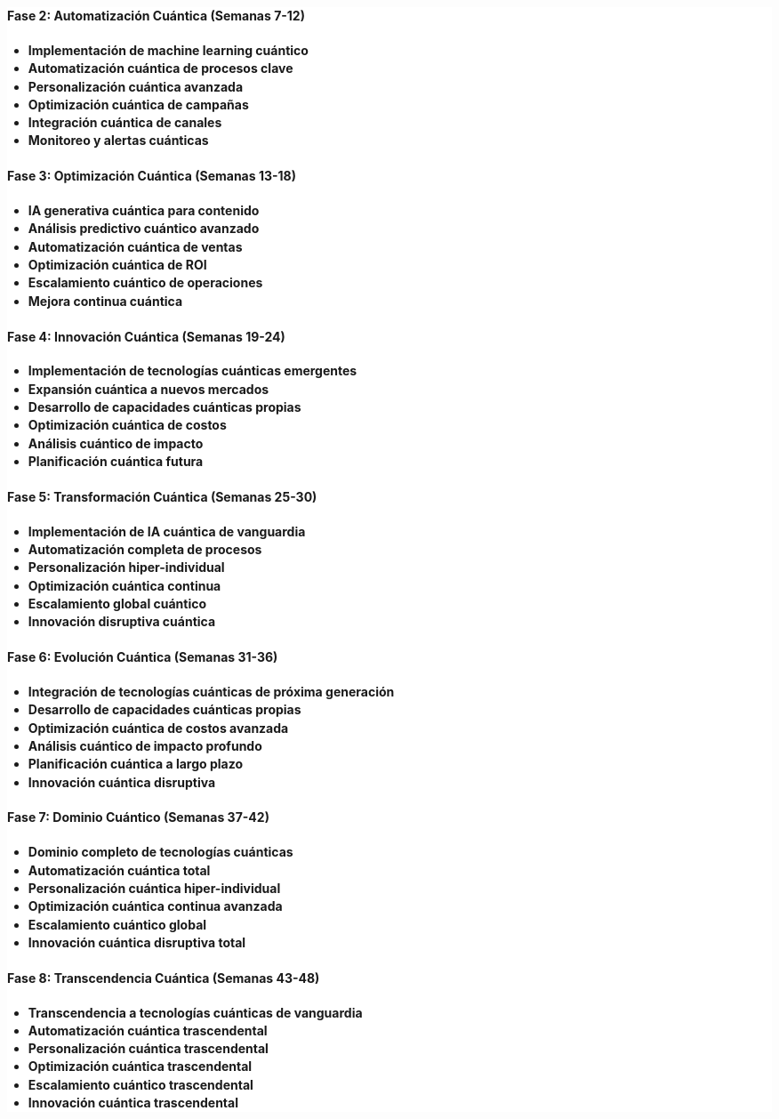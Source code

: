 #### **Fase 2: Automatización Cuántica (Semanas 7-12)**
- **Implementación de machine learning cuántico**
- **Automatización cuántica de procesos clave**
- **Personalización cuántica avanzada**
- **Optimización cuántica de campañas**
- **Integración cuántica de canales**
- **Monitoreo y alertas cuánticas**

#### **Fase 3: Optimización Cuántica (Semanas 13-18)**
- **IA generativa cuántica para contenido**
- **Análisis predictivo cuántico avanzado**
- **Automatización cuántica de ventas**
- **Optimización cuántica de ROI**
- **Escalamiento cuántico de operaciones**
- **Mejora continua cuántica**

#### **Fase 4: Innovación Cuántica (Semanas 19-24)**
- **Implementación de tecnologías cuánticas emergentes**
- **Expansión cuántica a nuevos mercados**
- **Desarrollo de capacidades cuánticas propias**
- **Optimización cuántica de costos**
- **Análisis cuántico de impacto**
- **Planificación cuántica futura**

#### **Fase 5: Transformación Cuántica (Semanas 25-30)**
- **Implementación de IA cuántica de vanguardia**
- **Automatización completa de procesos**
- **Personalización hiper-individual**
- **Optimización cuántica continua**
- **Escalamiento global cuántico**
- **Innovación disruptiva cuántica**

#### **Fase 6: Evolución Cuántica (Semanas 31-36)**
- **Integración de tecnologías cuánticas de próxima generación**
- **Desarrollo de capacidades cuánticas propias**
- **Optimización cuántica de costos avanzada**
- **Análisis cuántico de impacto profundo**
- **Planificación cuántica a largo plazo**
- **Innovación cuántica disruptiva**

#### **Fase 7: Dominio Cuántico (Semanas 37-42)**
- **Dominio completo de tecnologías cuánticas**
- **Automatización cuántica total**
- **Personalización cuántica hiper-individual**
- **Optimización cuántica continua avanzada**
- **Escalamiento cuántico global**
- **Innovación cuántica disruptiva total**

#### **Fase 8: Transcendencia Cuántica (Semanas 43-48)**
- **Transcendencia a tecnologías cuánticas de vanguardia**
- **Automatización cuántica trascendental**
- **Personalización cuántica trascendental**
- **Optimización cuántica trascendental**
- **Escalamiento cuántico trascendental**
- **Innovación cuántica trascendental**
